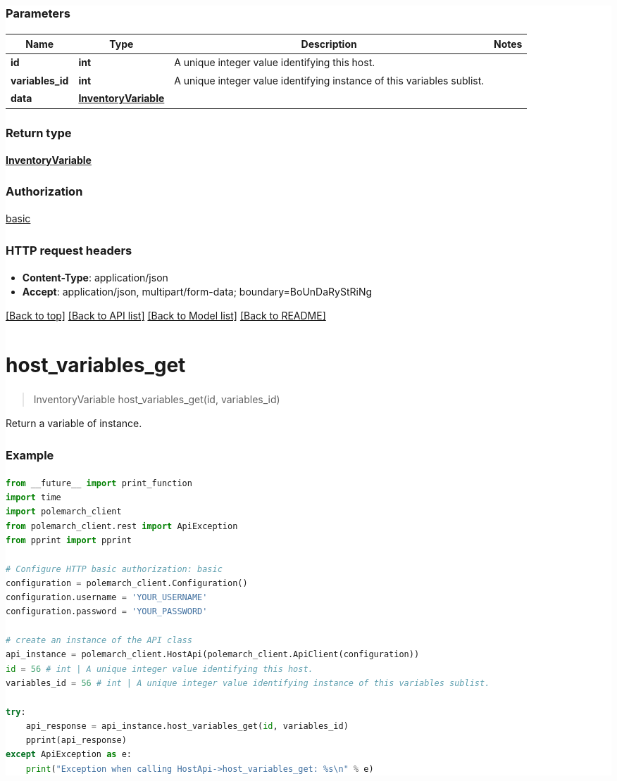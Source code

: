 ### Parameters

Name | Type | Description  | Notes
------------- | ------------- | ------------- | -------------
 **id** | **int**| A unique integer value identifying this host. | 
 **variables_id** | **int**| A unique integer value identifying instance of this variables sublist. | 
 **data** | [**InventoryVariable**](InventoryVariable.md)|  | 

### Return type

[**InventoryVariable**](InventoryVariable.md)

### Authorization

[basic](../README.md#basic)

### HTTP request headers

 - **Content-Type**: application/json
 - **Accept**: application/json, multipart/form-data; boundary=BoUnDaRyStRiNg

[[Back to top]](#) [[Back to API list]](../README.md#documentation-for-api-endpoints) [[Back to Model list]](../README.md#documentation-for-models) [[Back to README]](../README.md)

# **host_variables_get**
> InventoryVariable host_variables_get(id, variables_id)



Return a variable of instance.

### Example
```python
from __future__ import print_function
import time
import polemarch_client
from polemarch_client.rest import ApiException
from pprint import pprint

# Configure HTTP basic authorization: basic
configuration = polemarch_client.Configuration()
configuration.username = 'YOUR_USERNAME'
configuration.password = 'YOUR_PASSWORD'

# create an instance of the API class
api_instance = polemarch_client.HostApi(polemarch_client.ApiClient(configuration))
id = 56 # int | A unique integer value identifying this host.
variables_id = 56 # int | A unique integer value identifying instance of this variables sublist.

try:
    api_response = api_instance.host_variables_get(id, variables_id)
    pprint(api_response)
except ApiException as e:
    print("Exception when calling HostApi->host_variables_get: %s\n" % e)
```
